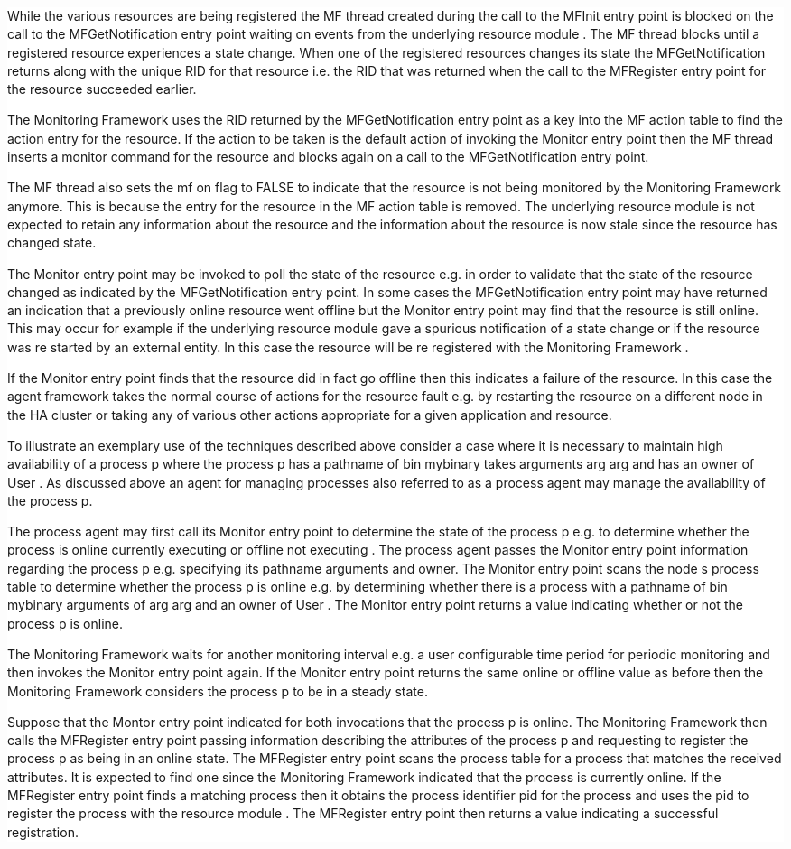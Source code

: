 While the various resources are being registered the MF thread created during the call to the MFInit entry point is blocked on the call to the MFGetNotification entry point waiting on events from the underlying resource module . The MF thread blocks until a registered resource experiences a state change. When one of the registered resources changes its state the MFGetNotification returns along with the unique RID for that resource i.e. the RID that was returned when the call to the MFRegister entry point for the resource succeeded earlier.

The Monitoring Framework uses the RID returned by the MFGetNotification entry point as a key into the MF action table to find the action entry for the resource. If the action to be taken is the default action of invoking the Monitor entry point then the MF thread inserts a monitor command for the resource and blocks again on a call to the MFGetNotification entry point.

The MF thread also sets the mf on flag to FALSE to indicate that the resource is not being monitored by the Monitoring Framework anymore. This is because the entry for the resource in the MF action table is removed. The underlying resource module is not expected to retain any information about the resource and the information about the resource is now stale since the resource has changed state.

The Monitor entry point may be invoked to poll the state of the resource e.g. in order to validate that the state of the resource changed as indicated by the MFGetNotification entry point. In some cases the MFGetNotification entry point may have returned an indication that a previously online resource went offline but the Monitor entry point may find that the resource is still online. This may occur for example if the underlying resource module gave a spurious notification of a state change or if the resource was re started by an external entity. In this case the resource will be re registered with the Monitoring Framework .

If the Monitor entry point finds that the resource did in fact go offline then this indicates a failure of the resource. In this case the agent framework takes the normal course of actions for the resource fault e.g. by restarting the resource on a different node in the HA cluster or taking any of various other actions appropriate for a given application and resource.

To illustrate an exemplary use of the techniques described above consider a case where it is necessary to maintain high availability of a process p where the process p has a pathname of bin mybinary takes arguments arg arg and has an owner of User . As discussed above an agent for managing processes also referred to as a process agent may manage the availability of the process p.

The process agent may first call its Monitor entry point to determine the state of the process p e.g. to determine whether the process is online currently executing or offline not executing . The process agent passes the Monitor entry point information regarding the process p e.g. specifying its pathname arguments and owner. The Monitor entry point scans the node s process table to determine whether the process p is online e.g. by determining whether there is a process with a pathname of bin mybinary arguments of arg arg and an owner of User . The Monitor entry point returns a value indicating whether or not the process p is online.

The Monitoring Framework waits for another monitoring interval e.g. a user configurable time period for periodic monitoring and then invokes the Monitor entry point again. If the Monitor entry point returns the same online or offline value as before then the Monitoring Framework considers the process p to be in a steady state.

Suppose that the Montor entry point indicated for both invocations that the process p is online. The Monitoring Framework then calls the MFRegister entry point passing information describing the attributes of the process p and requesting to register the process p as being in an online state. The MFRegister entry point scans the process table for a process that matches the received attributes. It is expected to find one since the Monitoring Framework indicated that the process is currently online. If the MFRegister entry point finds a matching process then it obtains the process identifier pid for the process and uses the pid to register the process with the resource module . The MFRegister entry point then returns a value indicating a successful registration.

